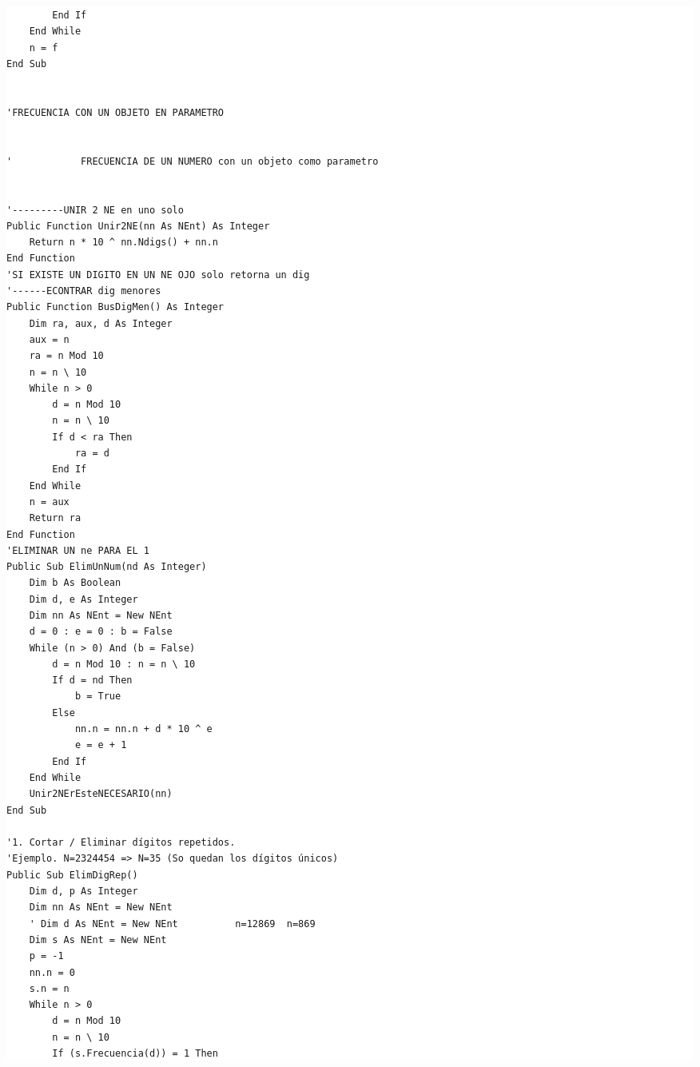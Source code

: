 
            End If
        End While
        n = f
    End Sub


    'FRECUENCIA CON UN OBJETO EN PARAMETRO


    '            FRECUENCIA DE UN NUMERO con un objeto como parametro


    '---------UNIR 2 NE en uno solo
    Public Function Unir2NE(nn As NEnt) As Integer
        Return n * 10 ^ nn.Ndigs() + nn.n
    End Function
    'SI EXISTE UN DIGITO EN UN NE OJO solo retorna un dig
    '------ECONTRAR dig menores
    Public Function BusDigMen() As Integer
        Dim ra, aux, d As Integer
        aux = n
        ra = n Mod 10
        n = n \ 10
        While n > 0
            d = n Mod 10
            n = n \ 10
            If d < ra Then
                ra = d
            End If
        End While
        n = aux
        Return ra
    End Function
    'ELIMINAR UN ne PARA EL 1
    Public Sub ElimUnNum(nd As Integer)
        Dim b As Boolean
        Dim d, e As Integer
        Dim nn As NEnt = New NEnt
        d = 0 : e = 0 : b = False
        While (n > 0) And (b = False)
            d = n Mod 10 : n = n \ 10
            If d = nd Then
                b = True
            Else
                nn.n = nn.n + d * 10 ^ e
                e = e + 1
            End If
        End While
        Unir2NErEsteNECESARIO(nn)
    End Sub

    '1. Cortar / Eliminar dígitos repetidos.
    'Ejemplo. N=2324454 => N=35 (So quedan los dígitos únicos)
    Public Sub ElimDigRep()
        Dim d, p As Integer
        Dim nn As NEnt = New NEnt
        ' Dim d As NEnt = New NEnt          n=12869  n=869
        Dim s As NEnt = New NEnt
        p = -1
        nn.n = 0
        s.n = n
        While n > 0
            d = n Mod 10
            n = n \ 10
            If (s.Frecuencia(d)) = 1 Then

